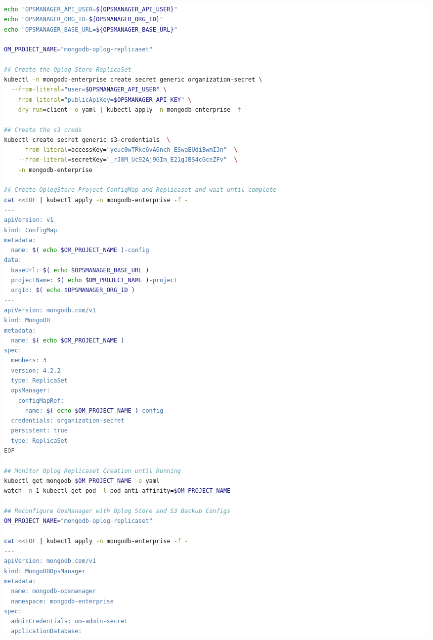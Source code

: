 ```bash
echo "OPSMANAGER_API_USER=${OPSMANAGER_API_USER}"
echo "OPSMANAGER_ORG_ID=${OPSMANAGER_ORG_ID}"
echo "OPSMANAGER_BASE_URL=${OPSMANAGER_BASE_URL}"

OM_PROJECT_NAME="mongodb-oplog-replicaset"

## Create the Oplog Store ReplicaSet
kubectl -n mongodb-enterprise create secret generic organization-secret \
  --from-literal="user=$OPSMANAGER_API_USER" \
  --from-literal="publicApiKey=$OPSMANAGER_API_KEY" \
  --dry-run=client -o yaml | kubectl apply -n mongodb-enterprise -f -

## Create the s3 creds 
kubectl create secret generic s3-credentials  \
    --from-literal=accessKey="yeuc0wTRkc6vA6nch_ESwaEUdiBwmI3n"  \
    --from-literal=secretKey="_rJ8M_Uc92Aj9GIm_E21gJBS4cGceZFv"  \
    -n mongodb-enterprise

## Create OplogStore Project ConfigMap and Replicaset and wait until complete
cat <<EOF | kubectl apply -n mongodb-enterprise -f -
---
apiVersion: v1
kind: ConfigMap
metadata:
  name: $( echo $OM_PROJECT_NAME )-config
data:
  baseUrl: $( echo $OPSMANAGER_BASE_URL )
  projectName: $( echo $OM_PROJECT_NAME )-project
  orgId: $( echo $OPSMANAGER_ORG_ID )
---
apiVersion: mongodb.com/v1
kind: MongoDB
metadata:
  name: $( echo $OM_PROJECT_NAME )
spec:
  members: 3
  version: 4.2.2
  type: ReplicaSet
  opsManager:
    configMapRef:
      name: $( echo $OM_PROJECT_NAME )-config
  credentials: organization-secret
  persistent: true
  type: ReplicaSet
EOF

## Monitor Oplog Replicaset Creation until Running
kubectl get mongodb $OM_PROJECT_NAME -o yaml
watch -n 1 kubectl get pod -l pod-anti-affinity=$OM_PROJECT_NAME

## Reconfigure OpsManager with Oplog Store and S3 Backup Configs
OM_PROJECT_NAME="mongodb-oplog-replicaset"

cat <<EOF | kubectl apply -n mongodb-enterprise -f -
---
apiVersion: mongodb.com/v1
kind: MongoDBOpsManager
metadata:
  name: mongodb-opsmanager
  namespace: mongodb-enterprise
spec:
  adminCredentials: om-admin-secret
  applicationDatabase:
```